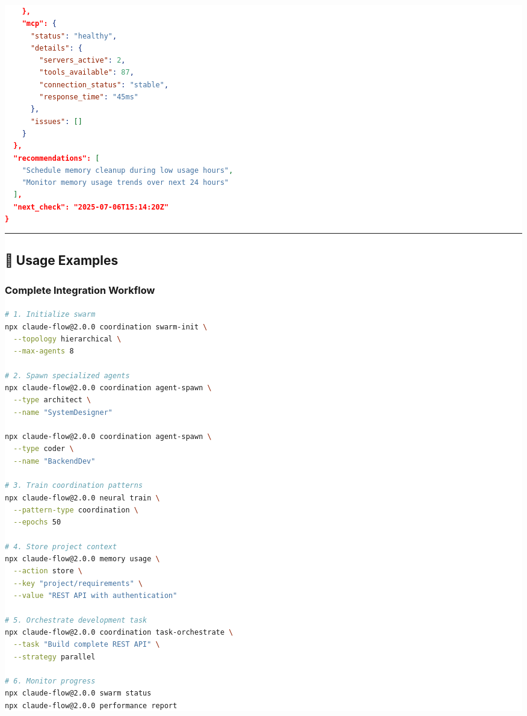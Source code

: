 ```json
    },
    "mcp": {
      "status": "healthy",
      "details": {
        "servers_active": 2,
        "tools_available": 87,
        "connection_status": "stable",
        "response_time": "45ms"
      },
      "issues": []
    }
  },
  "recommendations": [
    "Schedule memory cleanup during low usage hours",
    "Monitor memory usage trends over next 24 hours"
  ],
  "next_check": "2025-07-06T15:14:20Z"
}
```

---

## 📝 Usage Examples

### Complete Integration Workflow

```bash
# 1. Initialize swarm
npx claude-flow@2.0.0 coordination swarm-init \
  --topology hierarchical \
  --max-agents 8

# 2. Spawn specialized agents
npx claude-flow@2.0.0 coordination agent-spawn \
  --type architect \
  --name "SystemDesigner"

npx claude-flow@2.0.0 coordination agent-spawn \
  --type coder \
  --name "BackendDev"

# 3. Train coordination patterns
npx claude-flow@2.0.0 neural train \
  --pattern-type coordination \
  --epochs 50

# 4. Store project context
npx claude-flow@2.0.0 memory usage \
  --action store \
  --key "project/requirements" \
  --value "REST API with authentication"

# 5. Orchestrate development task
npx claude-flow@2.0.0 coordination task-orchestrate \
  --task "Build complete REST API" \
  --strategy parallel

# 6. Monitor progress
npx claude-flow@2.0.0 swarm status
npx claude-flow@2.0.0 performance report
```
